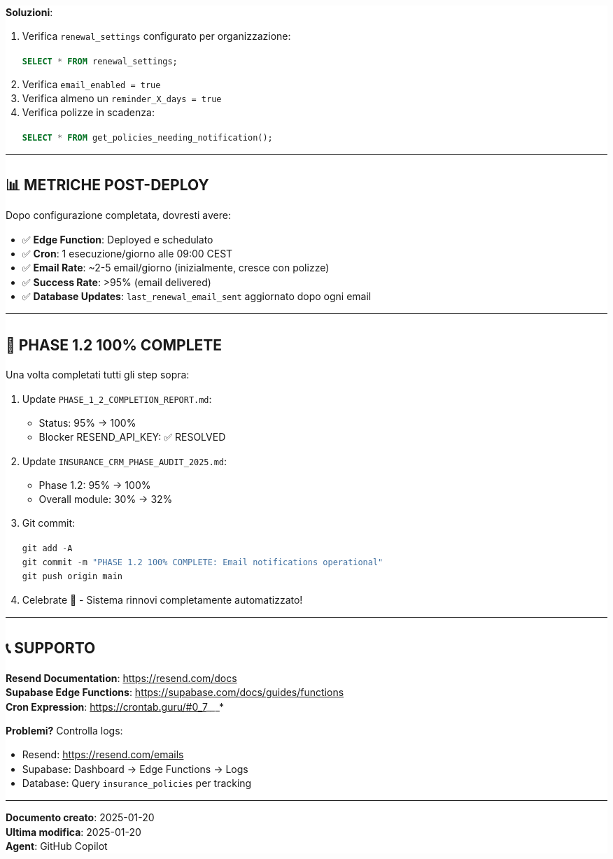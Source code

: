 **Soluzioni**:
1. Verifica `renewal_settings` configurato per organizzazione:
   ```sql
   SELECT * FROM renewal_settings;
   ```
2. Verifica `email_enabled = true`
3. Verifica almeno un `reminder_X_days = true`
4. Verifica polizze in scadenza:
   ```sql
   SELECT * FROM get_policies_needing_notification();
   ```

---

## 📊 METRICHE POST-DEPLOY

Dopo configurazione completata, dovresti avere:

- ✅ **Edge Function**: Deployed e schedulato
- ✅ **Cron**: 1 esecuzione/giorno alle 09:00 CEST
- ✅ **Email Rate**: ~2-5 email/giorno (inizialmente, cresce con polizze)
- ✅ **Success Rate**: >95% (email delivered)
- ✅ **Database Updates**: `last_renewal_email_sent` aggiornato dopo ogni email

---

## 🎯 PHASE 1.2 100% COMPLETE

Una volta completati tutti gli step sopra:

1. Update `PHASE_1_2_COMPLETION_REPORT.md`:
   - Status: 95% → 100%
   - Blocker RESEND_API_KEY: ✅ RESOLVED

2. Update `INSURANCE_CRM_PHASE_AUDIT_2025.md`:
   - Phase 1.2: 95% → 100%
   - Overall module: 30% → 32%

3. Git commit:
   ```powershell
   git add -A
   git commit -m "PHASE 1.2 100% COMPLETE: Email notifications operational"
   git push origin main
   ```

4. Celebrate 🎉 - Sistema rinnovi completamente automatizzato!

---

## 📞 SUPPORTO

**Resend Documentation**: https://resend.com/docs  
**Supabase Edge Functions**: https://supabase.com/docs/guides/functions  
**Cron Expression**: https://crontab.guru/#0_7_*_*_*  

**Problemi?** Controlla logs:
- Resend: https://resend.com/emails
- Supabase: Dashboard → Edge Functions → Logs
- Database: Query `insurance_policies` per tracking

---

**Documento creato**: 2025-01-20  
**Ultima modifica**: 2025-01-20  
**Agent**: GitHub Copilot  

